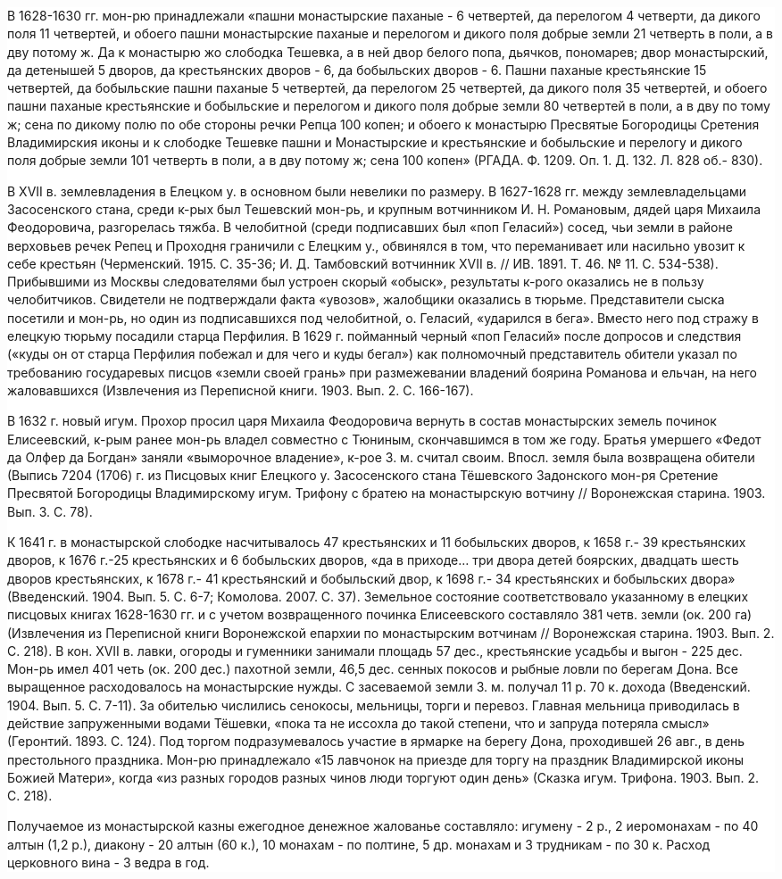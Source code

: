 В 1628-1630 гг. мон-рю принадлежали «пашни монастырские паханые - 6 четвертей, да перелогом 4 четверти, да дикого поля 11 четвертей, и обоего пашни монастырские паханые и перелогом и дикого поля добрые земли 21 четверть в поли, а в дву потому ж. Да к монастырю жо слободка Тешевка, а в ней двор белого попа, дьячков, пономарев; двор монастырский, да детенышей 5 дворов, да крестьянских дворов - 6, да бобыльских дворов - 6. Пашни паханые крестьянские 15 четвертей, да бобыльские пашни паханые 5 четвертей, да перелогом 25 четвертей, да дикого поля 35 четвертей, и обоего пашни паханые крестьянские и бобыльские и перелогом и дикого поля добрые земли 80 четвертей в поли, а в дву по тому ж; сена по дикому полю по обе стороны речки Репца 100 копен; и обоего к монастырю Пресвятые Богородицы Сретения Владимирския иконы и к слободке Тешевке пашни и Монастырские и крестьянские и бобыльские и перелогу и дикого поля добрые земли 101 четверть в поли, а в дву потому ж; сена 100 копен» (РГАДА. Ф. 1209. Оп. 1. Д. 132. Л. 828 об.- 830).

В XVII в. землевладения в Елецком у. в основном были невелики по размеру. В 1627-1628 гг. между землевладельцами Засосенского стана, среди к-рых был Тешевский мон-рь, и крупным вотчинником И. Н. Романовым, дядей царя Михаила Феодоровича, разгорелась тяжба. В челобитной (среди подписавших был «поп Геласий») сосед, чьи земли в районе верховьев речек Репец и Проходня граничили с Елецким у., обвинялся в том, что переманивает или насильно увозит к себе крестьян (Черменский. 1915. С. 35-36; И. Д. Тамбовский вотчинник XVII в. // ИВ. 1891. Т. 46. № 11. С. 534-538). Прибывшими из Москвы следователями был устроен скорый «обыск», результаты к-рого оказались не в пользу челобитчиков. Свидетели не подтверждали факта «увозов», жалобщики оказались в тюрьме. Представители сыска посетили и мон-рь, но один из подписавшихся под челобитной, о. Геласий, «ударился в бега». Вместо него под стражу в елецкую тюрьму посадили старца Перфилия. В 1629 г. пойманный черный «поп Геласий» после допросов и следствия («куды он от старца Перфилия побежал и для чего и куды бегал») как полномочный представитель обители указал по требованию государевых писцов «земли своей грань» при размежевании владений боярина Романова и ельчан, на него жаловавшихся (Извлечения из Переписной книги. 1903. Вып. 2. С. 166-167).

В 1632 г. новый игум. Прохор просил царя Михаила Феодоровича вернуть в состав монастырских земель починок Елисеевский, к-рым ранее мон-рь владел совместно с Тюниным, скончавшимся в том же году. Братья умершего «Федот да Олфер да Богдан» заняли «выморочное владение», к-рое З. м. считал своим. Впосл. земля была возвращена обители (Выпись 7204 (1706) г. из Писцовых книг Елецкого у. Засосенского стана Тёшевского Задонского мон-ря Сретение Пресвятой Богородицы Владимирскому игум. Трифону с братею на монастырскую вотчину // Воронежская старина. 1903. Вып. 3. С. 78).

К 1641 г. в монастырской слободке насчитывалось 47 крестьянских и 11 бобыльских дворов, к 1658 г.- 39 крестьянских дворов, к 1676 г.-25 крестьянских и 6 бобыльских дворов, «да в приходе… три двора детей боярских, двадцать шесть дворов крестьянских, к 1678 г.- 41 крестьянский и бобыльский двор, к 1698 г.- 34 крестьянских и бобыльских двора» (Введенский. 1904. Вып. 5. С. 6-7; Комолова. 2007. С. 37). Земельное состояние соответствовало указанному в елецких писцовых книгах 1628-1630 гг. и с учетом возвращенного починка Елисеевского составляло 381 четв. земли (ок. 200 га) (Извлечения из Переписной книги Воронежской епархии по монастырским вотчинам // Воронежская старина. 1903. Вып. 2. С. 218). В кон. XVII в. лавки, огороды и гуменники занимали площадь 57 дес., крестьянские усадьбы и выгон - 225 дес. Мон-рь имел 401 четь (ок. 200 дес.) пахотной земли, 46,5 дес. сенных покосов и рыбные ловли по берегам Дона. Все выращенное расходовалось на монастырские нужды. С засеваемой земли З. м. получал 11 р. 70 к. дохода (Введенский. 1904. Вып. 5. С. 7-11). За обителью числились сенокосы, мельницы, торги и перевоз. Главная мельница приводилась в действие запруженными водами Тёшевки, «пока та не иссохла до такой степени, что и запруда потеряла смысл» (Геронтий. 1893. С. 124). Под торгом подразумевалось участие в ярмарке на берегу Дона, проходившей 26 авг., в день престольного праздника. Мон-рю принадлежало «15 лавчонок на приезде для торгу на праздник Владимирской иконы Божией Матери», когда «из разных городов разных чинов люди торгуют один день» (Сказка игум. Трифона. 1903. Вып. 2. С. 218).

Получаемое из монастырской казны ежегодное денежное жалованье составляло: игумену - 2 р., 2 иеромонахам - по 40 алтын (1,2 р.), диакону - 20 алтын (60 к.), 10 монахам - по полтине, 5 др. монахам и 3 трудникам - по 30 к. Расход церковного вина - 3 ведра в год.
